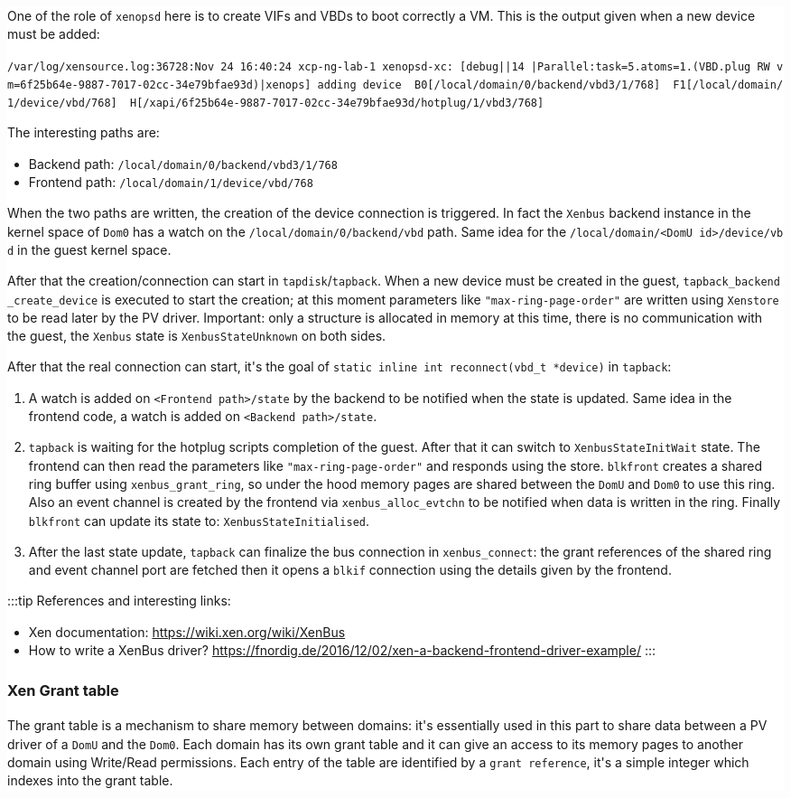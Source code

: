 One of the role of `xenopsd` here is to create VIFs and VBDs to boot correctly a VM. This is the output given when a new device must be added:

```
/var/log/xensource.log:36728:Nov 24 16:40:24 xcp-ng-lab-1 xenopsd-xc: [debug||14 |Parallel:task=5.atoms=1.(VBD.plug RW vm=6f25b64e-9887-7017-02cc-34e79bfae93d)|xenops] adding device  B0[/local/domain/0/backend/vbd3/1/768]  F1[/local/domain/1/device/vbd/768]  H[/xapi/6f25b64e-9887-7017-02cc-34e79bfae93d/hotplug/1/vbd3/768]
```

The interesting paths are:
* Backend path: `/local/domain/0/backend/vbd3/1/768`
* Frontend path: `/local/domain/1/device/vbd/768`

When the two paths are written, the creation of the device connection is triggered. In fact the `Xenbus` backend instance in the kernel space of `Dom0` has a watch on the `/local/domain/0/backend/vbd` path. Same idea for the `/local/domain/<DomU id>/device/vbd` in the guest kernel space.

After that the creation/connection can start in `tapdisk`/`tapback`. When a new device must be created in the guest, `tapback_backend_create_device` is executed to start the creation; at this moment parameters like `"max-ring-page-order"` are written using `Xenstore` to be read later by the PV driver. Important: only a structure is allocated in memory at this time, there is no communication with the guest, the `Xenbus` state is `XenbusStateUnknown` on both sides.

After that the real connection can start, it's the goal of `static inline int reconnect(vbd_t *device)` in `tapback`:

1. A watch is added on `<Frontend path>/state` by the backend to be notified when the state is updated. Same idea in the frontend code, a watch is added on `<Backend path>/state`.

2. `tapback` is waiting for the hotplug scripts completion of the guest. After that it can switch to `XenbusStateInitWait` state. The frontend can then read the parameters like `"max-ring-page-order"` and responds using the store. `blkfront` creates a shared ring buffer using `xenbus_grant_ring`, so under the hood memory pages are shared between the `DomU` and `Dom0` to use this ring. Also an event channel is created by the frontend via `xenbus_alloc_evtchn` to be notified when data is written in the ring. Finally `blkfront` can update its state to: `XenbusStateInitialised`.

3. After the last state update, `tapback` can finalize the bus connection in `xenbus_connect`: the grant references of the shared ring and event channel port are fetched then it opens a `blkif` connection using the details given by the frontend.

:::tip
References and interesting links:
* Xen documentation: <https://wiki.xen.org/wiki/XenBus>
* How to write a XenBus driver? <https://fnordig.de/2016/12/02/xen-a-backend-frontend-driver-example/>
:::

### Xen Grant table

The grant table is a mechanism to share memory between domains: it's essentially used in this part to share data between a PV driver of a `DomU` and the `Dom0`. Each domain has its own grant table and it can give an access to its memory pages to  another domain using Write/Read permissions. Each entry of the table are identified by a `grant reference`, it's a simple integer which indexes into the grant table.

